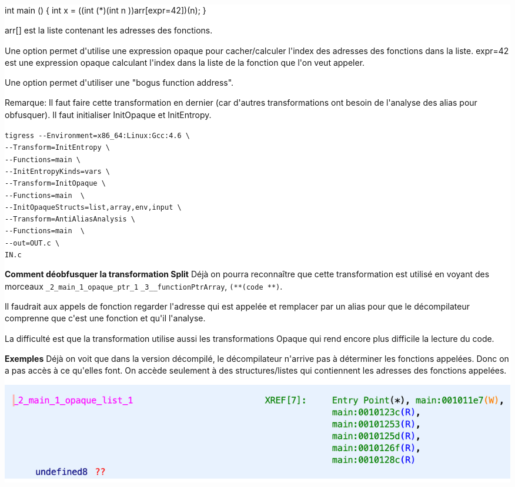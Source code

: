 int main () {
   int x = ((int (*)(int n ))arr[expr=42])(n);
}
</pre></td></tr></table>

arr[] est la liste contenant les adresses des fonctions.

Une option permet d'utilise une expression opaque pour cacher/calculer l'index des adresses des fonctions dans la liste.
expr=42 est une expression opaque calculant l'index dans la liste de la fonction que l'on veut appeler.

Une option permet d'utiliser une "bogus function address".

Remarque:
Il faut faire cette transformation en dernier (car d'autres transformations ont besoin de l'analyse des alias pour obfusquer).
Il faut initialiser InitOpaque et InitEntropy.

```
tigress --Environment=x86_64:Linux:Gcc:4.6 \
--Transform=InitEntropy \
--Functions=main \
--InitEntropyKinds=vars \
--Transform=InitOpaque \
--Functions=main  \
--InitOpaqueStructs=list,array,env,input \
--Transform=AntiAliasAnalysis \
--Functions=main  \
--out=OUT.c \
IN.c
```

**Comment déobfusquer la transformation Split**
Déjà on pourra reconnaître que cette transformation est utilisé en voyant des morceaux `_2_main_1_opaque_ptr_1` `_3__functionPtrArray`, `(**(code **)`.

Il faudrait aux appels de fonction regarder l'adresse qui est appelée et remplacer par un alias pour que le décompilateur comprenne que c'est une fonction et qu'il l'analyse.

La difficulté est que la transformation utilise aussi les transformations Opaque qui rend encore plus difficile la lecture du code.

**Exemples**
Déjà on voit que dans la version décompilé, le décompilateur n'arrive pas à déterminer les fonctions appelées. Donc on a pas accès à ce qu'elles font.
On accède seulement à des structures/listes qui contiennent les adresses des fonctions appelées.

![img](./assets/anti_alias_analysis_ghidra.png)
